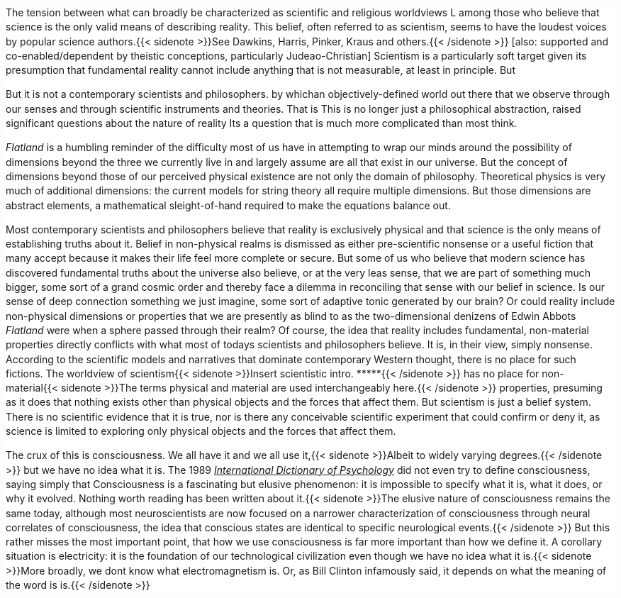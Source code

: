 



The tension between what can broadly be characterized as scientific and religious worldviews 
L
among those who believe that science is the only valid means of describing reality. This belief, often referred to as scientism, seems to have the loudest voices by popular science authors.{{< sidenote >}}See Dawkins, Harris, Pinker, Kraus and others.{{< /sidenote >}} [also: supported and co-enabled/dependent by theistic conceptions, particularly Judeao-Christian]
Scientism is a particularly soft target given its presumption that fundamental reality cannot include anything that is not measurable, at least in principle. But 

But it is not a  contemporary scientists and philosophers. 
by whichan objectively-defined world out there that we observe through our senses and through scientific instruments and theories. That is
This is no longer just a philosophical abstraction,
raised significant questions about the nature of reality 
Its a question that is much more complicated than most think. 

 *Flatland* is a humbling reminder of the difficulty most of us have in attempting to wrap our minds around the possibility of dimensions beyond the three we currently live in and largely assume are all that exist in our universe.
But the concept of dimensions beyond those of our perceived physical existence are not only the domain of philosophy. Theoretical physics is very much  of additional dimensions:  the current models for string theory all require multiple dimensions. But those dimensions are abstract elements, a mathematical sleight-of-hand required to make the equations balance out.



Most contemporary scientists and philosophers believe that reality is exclusively physical and that science is the only means of establishing truths about it. Belief in non-physical realms is dismissed as either pre-scientific nonsense or a useful fiction that many accept because it makes their life feel more complete or secure. But some of us who believe that modern science has discovered fundamental truths about the universe also believe, or at the very leas sense, that we are part of something much bigger, some sort of a grand cosmic order and thereby face a dilemma in reconciling that sense with our belief in science.  Is our sense of deep connection something we just imagine, some sort of adaptive tonic generated by our brain? Or could reality include non-physical dimensions or properties that we are presently as blind to as the two-dimensional denizens of Edwin Abbots *Flatland* were when a sphere passed through their realm?
Of course, the idea that reality includes fundamental, non-material properties directly conflicts with what most of todays scientists and philosophers believe. It is, in their view, simply nonsense. According to the scientific models and narratives that dominate contemporary Western thought, there is no place for such fictions. The worldview of scientism{{< sidenote >}}Insert scientistic intro. *****{{< /sidenote >}} has no place for non-material{{< sidenote >}}The terms physical and material are used interchangeably here.{{< /sidenote >}} properties, presuming as it does that nothing exists other than physical objects and the forces that affect them. But scientism is just a belief system. There is no scientific evidence that it is true, nor is there any conceivable scientific experiment that could confirm or deny it, as science is limited to exploring only physical objects and the forces that affect them.  


The crux of this is consciousness. We all have it and we all use it,{{< sidenote >}}Albeit to widely varying degrees.{{< /sidenote >}}  but we have no idea what it is.  The 1989 [*International Dictionary of Psychology*](https://www.google.com/books/edition/The_International_Dictionary_of_Psycholo/E8ksAAAAMAAJ?hl=en) did not even try to define consciousness, saying simply that Consciousness is a fascinating but elusive phenomenon: it is impossible to specify what it is, what it does, or why it evolved. Nothing worth reading has been written about it.{{< sidenote >}}The elusive nature of consciousness remains the same today, although most neuroscientists are now focused on a narrower characterization of consciousness through neural correlates of consciousness, the idea that conscious states are identical to specific neurological events.{{< /sidenote >}} But this rather misses the most important point, that how we use consciousness is far more important than how we define it.  A corollary situation is electricity: it is the foundation of our technological civilization even though we have no idea what it is.{{< sidenote >}}More broadly, we dont know what electromagnetism is.  Or, as Bill Clinton infamously said, it depends on what the meaning of the word is is.{{< /sidenote >}}
